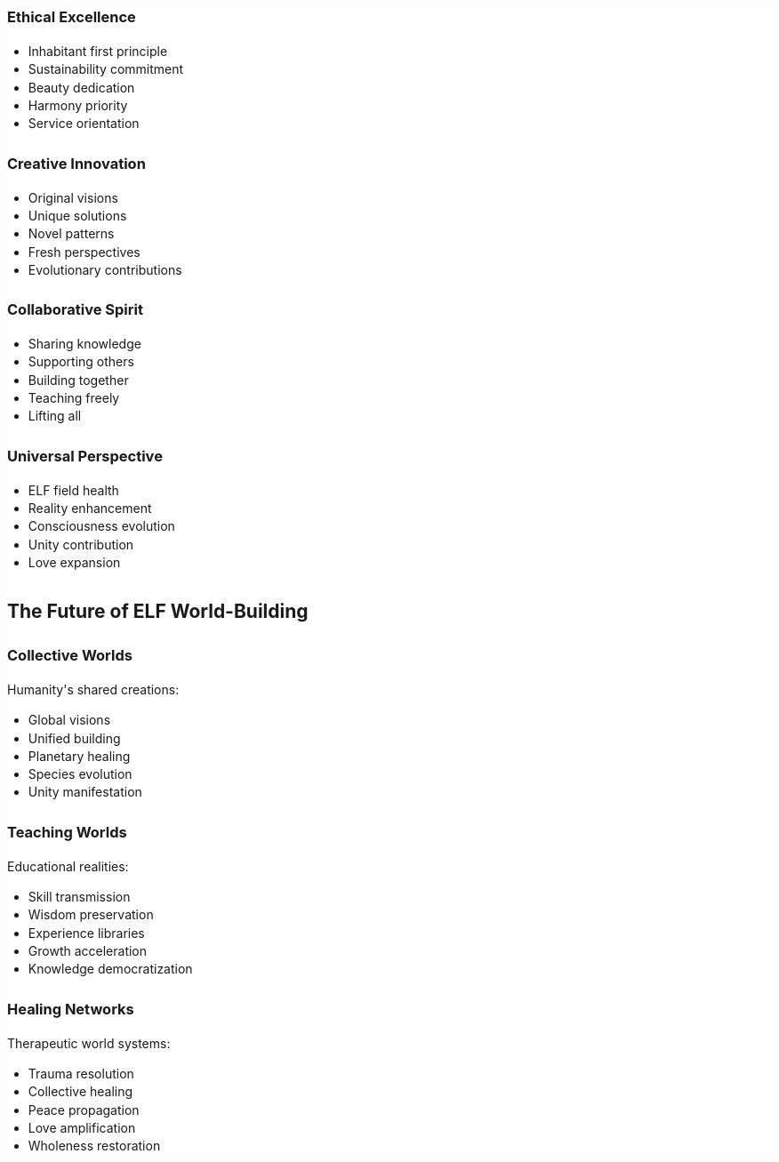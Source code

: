 ### **Ethical Excellence**
- Inhabitant first principle
- Sustainability commitment
- Beauty dedication
- Harmony priority
- Service orientation

### **Creative Innovation**
- Original visions
- Unique solutions
- Novel patterns
- Fresh perspectives
- Evolutionary contributions

### **Collaborative Spirit**
- Sharing knowledge
- Supporting others
- Building together
- Teaching freely
- Lifting all

### **Universal Perspective**
- ELF field health
- Reality enhancement
- Consciousness evolution
- Unity contribution
- Love expansion

## The Future of ELF World-Building

### **Collective Worlds**
Humanity's shared creations:
- Global visions
- Unified building
- Planetary healing
- Species evolution
- Unity manifestation

### **Teaching Worlds**
Educational realities:
- Skill transmission
- Wisdom preservation
- Experience libraries
- Growth acceleration
- Knowledge democratization

### **Healing Networks**
Therapeutic world systems:
- Trauma resolution
- Collective healing
- Peace propagation
- Love amplification
- Wholeness restoration

